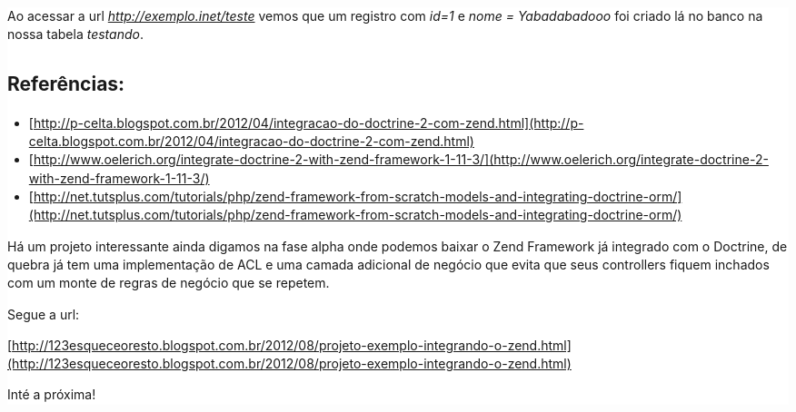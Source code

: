 Ao acessar a url *http://exemplo.inet/teste* vemos que um registro
com *id=1* e *nome = Yabadabadooo* foi criado lá no banco na nossa
tabela *testando*.

## Referências:

- [http://p-celta.blogspot.com.br/2012/04/integracao-do-doctrine-2-com-zend.html](http://p-celta.blogspot.com.br/2012/04/integracao-do-doctrine-2-com-zend.html) 
- [http://www.oelerich.org/integrate-doctrine-2-with-zend-framework-1-11-3/](http://www.oelerich.org/integrate-doctrine-2-with-zend-framework-1-11-3/) 
- [http://net.tutsplus.com/tutorials/php/zend-framework-from-scratch-models-and-integrating-doctrine-orm/](http://net.tutsplus.com/tutorials/php/zend-framework-from-scratch-models-and-integrating-doctrine-orm/) 

Há um projeto interessante ainda digamos na fase alpha onde podemos baixar
o Zend Framework já integrado com o Doctrine, de quebra já tem uma
implementação de ACL e uma camada adicional de negócio que evita que
seus controllers fiquem inchados com um monte de regras de negócio
que se repetem.

Segue a url:

[http://123esqueceoresto.blogspot.com.br/2012/08/projeto-exemplo-integrando-o-zend.html](http://123esqueceoresto.blogspot.com.br/2012/08/projeto-exemplo-integrando-o-zend.html) 

Inté a próxima!
